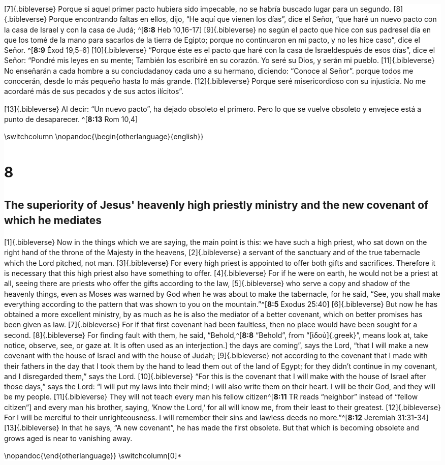 [7]{.bibleverse} Porque si aquel primer pacto hubiera sido impecable, no se habría buscado lugar para un segundo. [8]{.bibleverse} Porque encontrando faltas en ellos, dijo, “He aquí que vienen los días”, dice el Señor, “que haré un nuevo pacto con la casa de Israel y con la casa de Judá; ^[**8:8** Heb 10,16-17] [9]{.bibleverse} no según el pacto que hice con sus padresel día en que los tomé de la mano para sacarlos de la tierra de Egipto; porque no continuaron en mi pacto, y no les hice caso”, dice el Señor. ^[**8:9** Éxod 19,5-6] [10]{.bibleverse} “Porque éste es el pacto que haré con la casa de Israeldespués de esos días”, dice el Señor: “Pondré mis leyes en su mente; También los escribiré en su corazón. Yo seré su Dios, y serán mi pueblo. [11]{.bibleverse} No enseñarán a cada hombre a su conciudadanoy cada uno a su hermano, diciendo: “Conoce al Señor”. porque todos me conocerán, desde lo más pequeño hasta lo más grande. [12]{.bibleverse} Porque seré misericordioso con su injusticia. No me acordaré más de sus pecados y de sus actos ilícitos”.

[13]{.bibleverse} Al decir: “Un nuevo pacto”, ha dejado obsoleto el primero. Pero lo que se vuelve obsoleto y envejece está a punto de desaparecer. ^[**8:13** Rom 10,4]

\switchcolumn
\nopandoc{\begin{otherlanguage}{english}}

# 8
## The superiority of Jesus' heavenly high priestly ministry and the new covenant of which he mediates
[1]{.bibleverse} Now in the things which we are saying, the main point is this: we have such a high priest, who sat down on the right hand of the throne of the Majesty in the heavens, [2]{.bibleverse} a servant of the sanctuary and of the true tabernacle which the Lord pitched, not man. [3]{.bibleverse} For every high priest is appointed to offer both gifts and sacrifices. Therefore it is necessary that this high priest also have something to offer. [4]{.bibleverse} For if he were on earth, he would not be a priest at all, seeing there are priests who offer the gifts according to the law, [5]{.bibleverse} who serve a copy and shadow of the heavenly things, even as Moses was warned by God when he was about to make the tabernacle, for he said, “See, you shall make everything according to the pattern that was shown to you on the mountain.”^[**8:5** Exodus 25:40] [6]{.bibleverse} But now he has obtained a more excellent ministry, by as much as he is also the mediator of a better covenant, which on better promises has been given as law. [7]{.bibleverse} For if that first covenant had been faultless, then no place would have been sought for a second. [8]{.bibleverse} For finding fault with them, he said, “Behold,^[**8:8** “Behold”, from “[ἰδοὺ]{.greek}”, means look at, take notice, observe, see, or gaze at. It is often used as an interjection.] the days are coming”, says the Lord, “that I will make a new covenant with the house of Israel and with the house of Judah; [9]{.bibleverse} not according to the covenant that I made with their fathers in the day that I took them by the hand to lead them out of the land of Egypt; for they didn’t continue in my covenant, and I disregarded them,” says the Lord. [10]{.bibleverse} “For this is the covenant that I will make with the house of Israel after those days,” says the Lord: “I will put my laws into their mind; I will also write them on their heart. I will be their God, and they will be my people. [11]{.bibleverse} They will not teach every man his fellow citizen^[**8:11** TR reads “neighbor” instead of “fellow citizen”] and every man his brother, saying, ‘Know the Lord,’ for all will know me, from their least to their greatest. [12]{.bibleverse} For I will be merciful to their unrighteousness. I will remember their sins and lawless deeds no more.”^[**8:12** Jeremiah 31:31-34] [13]{.bibleverse} In that he says, “A new covenant”, he has made the first obsolete. But that which is becoming obsolete and grows aged is near to vanishing away. 

\nopandoc{\end{otherlanguage}}
\switchcolumn[0]*
